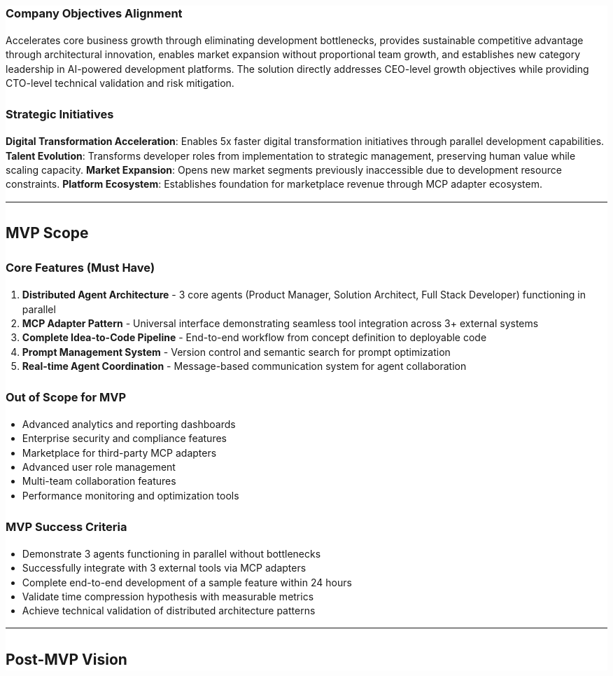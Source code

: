 ### Company Objectives Alignment

Accelerates core business growth through eliminating development bottlenecks, provides sustainable competitive advantage through architectural innovation, enables market expansion without proportional team growth, and establishes new category leadership in AI-powered development platforms. The solution directly addresses CEO-level growth objectives while providing CTO-level technical validation and risk mitigation.

### Strategic Initiatives

**Digital Transformation Acceleration**: Enables 5x faster digital transformation initiatives through parallel development capabilities. **Talent Evolution**: Transforms developer roles from implementation to strategic management, preserving human value while scaling capacity. **Market Expansion**: Opens new market segments previously inaccessible due to development resource constraints. **Platform Ecosystem**: Establishes foundation for marketplace revenue through MCP adapter ecosystem.

---

## MVP Scope

### Core Features (Must Have)

1. **Distributed Agent Architecture** - 3 core agents (Product Manager, Solution Architect, Full Stack Developer) functioning in parallel
2. **MCP Adapter Pattern** - Universal interface demonstrating seamless tool integration across 3+ external systems
3. **Complete Idea-to-Code Pipeline** - End-to-end workflow from concept definition to deployable code
4. **Prompt Management System** - Version control and semantic search for prompt optimization
5. **Real-time Agent Coordination** - Message-based communication system for agent collaboration

### Out of Scope for MVP

- Advanced analytics and reporting dashboards
- Enterprise security and compliance features
- Marketplace for third-party MCP adapters
- Advanced user role management
- Multi-team collaboration features
- Performance monitoring and optimization tools

### MVP Success Criteria

- Demonstrate 3 agents functioning in parallel without bottlenecks
- Successfully integrate with 3 external tools via MCP adapters
- Complete end-to-end development of a sample feature within 24 hours
- Validate time compression hypothesis with measurable metrics
- Achieve technical validation of distributed architecture patterns

---

## Post-MVP Vision
